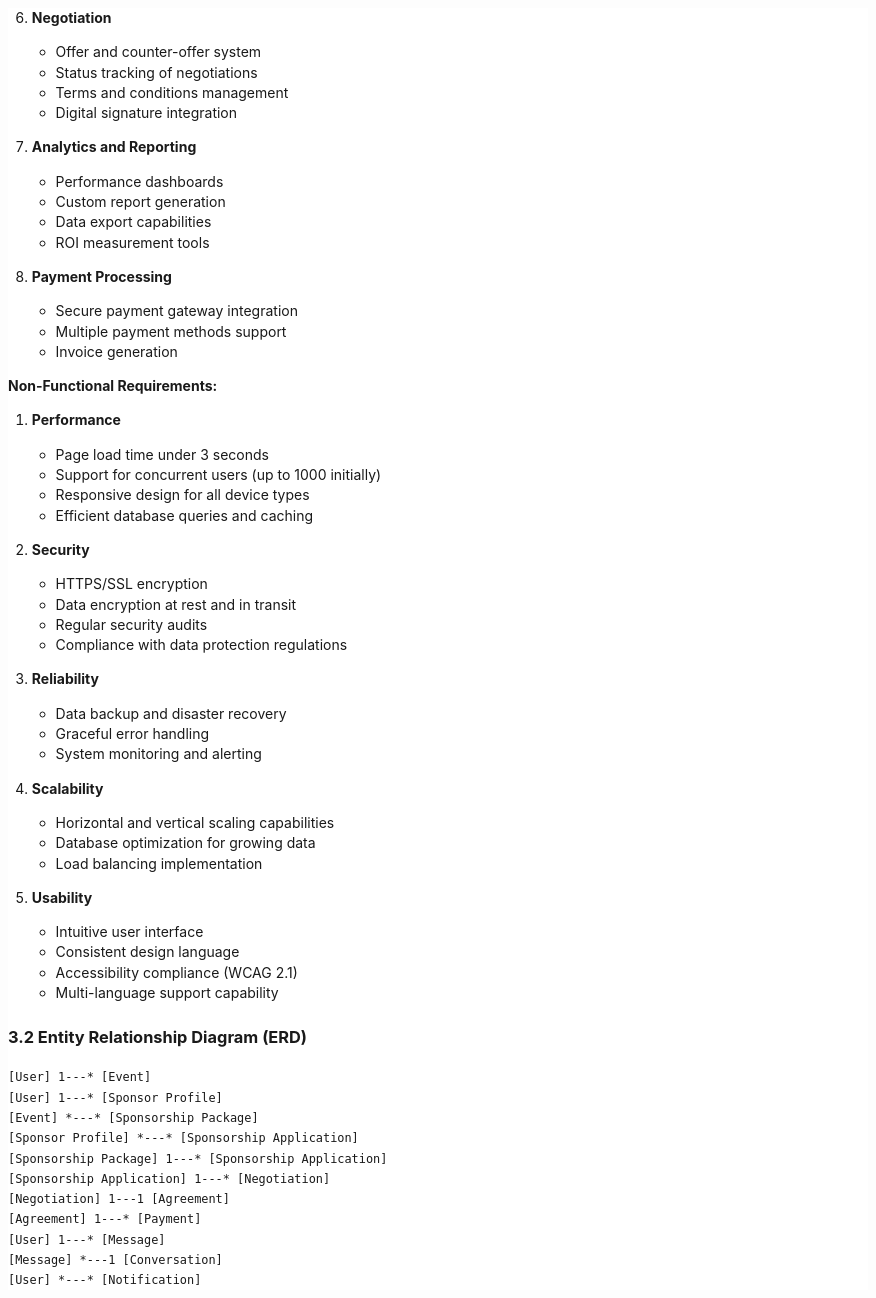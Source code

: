 6. **Negotiation**
   - Offer and counter-offer system
   - Status tracking of negotiations
   - Terms and conditions management
   - Digital signature integration

7. **Analytics and Reporting**
   - Performance dashboards
   - Custom report generation
   - Data export capabilities
   - ROI measurement tools

8. **Payment Processing**
   - Secure payment gateway integration
   - Multiple payment methods support
   - Invoice generation

**Non-Functional Requirements:**

1. **Performance**
   - Page load time under 3 seconds
   - Support for concurrent users (up to 1000 initially)
   - Responsive design for all device types
   - Efficient database queries and caching

2. **Security**
   - HTTPS/SSL encryption
   - Data encryption at rest and in transit
   - Regular security audits
   - Compliance with data protection regulations

3. **Reliability**
   - Data backup and disaster recovery
   - Graceful error handling
   - System monitoring and alerting

4. **Scalability**
   - Horizontal and vertical scaling capabilities
   - Database optimization for growing data
   - Load balancing implementation

5. **Usability**
   - Intuitive user interface
   - Consistent design language
   - Accessibility compliance (WCAG 2.1)
   - Multi-language support capability

### 3.2 Entity Relationship Diagram (ERD)

```
[User] 1---* [Event]
[User] 1---* [Sponsor Profile]
[Event] *---* [Sponsorship Package]
[Sponsor Profile] *---* [Sponsorship Application]
[Sponsorship Package] 1---* [Sponsorship Application]
[Sponsorship Application] 1---* [Negotiation]
[Negotiation] 1---1 [Agreement]
[Agreement] 1---* [Payment]
[User] 1---* [Message]
[Message] *---1 [Conversation]
[User] *---* [Notification]
```
